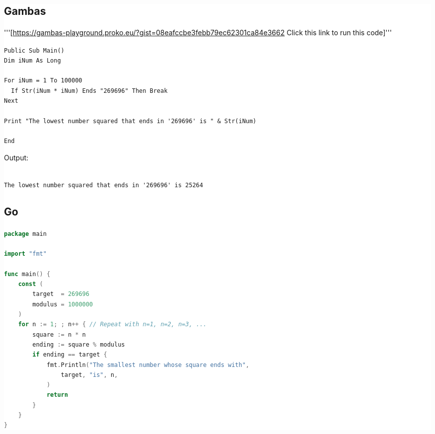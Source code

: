 

## Gambas

'''[https://gambas-playground.proko.eu/?gist=08eafccbe3febb79ec62301ca84e3662 Click this link to run this code]'''

```gambas
Public Sub Main()
Dim iNum As Long

For iNum = 1 To 100000
  If Str(iNum * iNum) Ends "269696" Then Break
Next

Print "The lowest number squared that ends in '269696' is " & Str(iNum)

End
```

Output:

```txt

The lowest number squared that ends in '269696' is 25264

```



## Go


```go
package main

import "fmt"

func main() {
	const (
		target  = 269696
		modulus = 1000000
	)
	for n := 1; ; n++ { // Repeat with n=1, n=2, n=3, ...
		square := n * n
		ending := square % modulus
		if ending == target {
			fmt.Println("The smallest number whose square ends with",
				target, "is", n,
			)
			return
		}
	}
}
```
